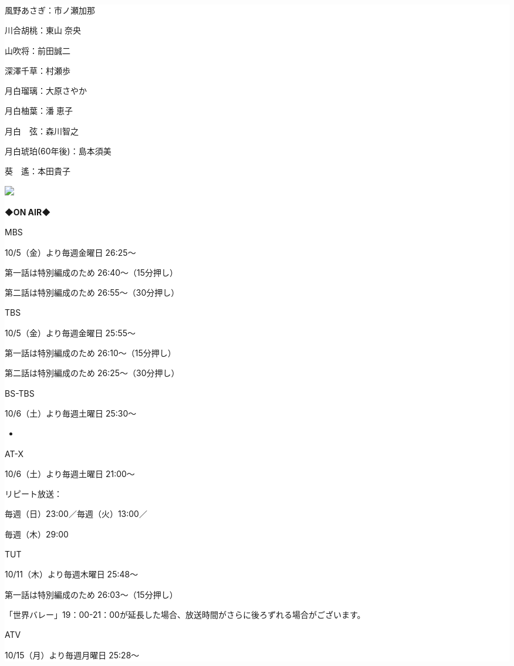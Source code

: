 風野あさぎ：市ノ瀬加那

川合胡桃：東山 奈央  

山吹将：前田誠二

深澤千草：村瀬歩

月白瑠璃：大原さやか

月白柚葉：潘 恵子

月白　弦：森川智之

月白琥珀(60年後)：島本須美

葵　遙：本田貴子

<img src="http://wx3.sinaimg.cn/large/0068TvVBgy1fvx6g5sk8vj30u015o113.jpg" referrerpolicy="no-referrer">

<strong>◆ON AIR◆</strong>

MBS

10/5（金）より毎週金曜日 26:25～

第一話は特別編成のため 26:40～（15分押し）

第二話は特別編成のため 26:55～（30分押し）

TBS

10/5（金）より毎週金曜日 25:55～

第一話は特別編成のため 26:10～（15分押し）

第二話は特別編成のため 26:25～（30分押し）

BS-TBS

10/6（土）より毎週土曜日 25:30～

-

AT-X

10/6（土）より毎週土曜日 21:00～

リピート放送：

毎週（日）23:00／毎週（火）13:00／

毎週（木）29:00

TUT

10/11（木）より毎週木曜日 25:48～

第一話は特別編成のため 26:03～（15分押し）

「世界バレー」19：00-21：00が延長した場合、放送時間がさらに後ろずれる場合がございます。

ATV

10/15（月）より毎週月曜日 25:28～
